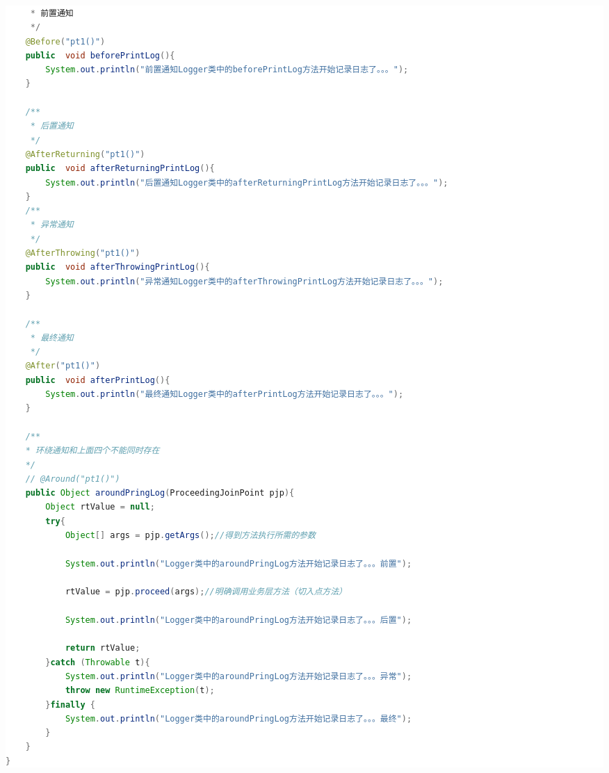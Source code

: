 ```java
     * 前置通知
     */
    @Before("pt1()")
    public  void beforePrintLog(){
        System.out.println("前置通知Logger类中的beforePrintLog方法开始记录日志了。。。");
    }

    /**
     * 后置通知
     */
    @AfterReturning("pt1()")
    public  void afterReturningPrintLog(){
        System.out.println("后置通知Logger类中的afterReturningPrintLog方法开始记录日志了。。。");
    }
    /**
     * 异常通知
     */
    @AfterThrowing("pt1()")
    public  void afterThrowingPrintLog(){
        System.out.println("异常通知Logger类中的afterThrowingPrintLog方法开始记录日志了。。。");
    }

    /**
     * 最终通知
     */
    @After("pt1()")
    public  void afterPrintLog(){
        System.out.println("最终通知Logger类中的afterPrintLog方法开始记录日志了。。。");
    }
    
	/**
	* 环绕通知和上面四个不能同时存在
	*/
	// @Around("pt1()")
    public Object aroundPringLog(ProceedingJoinPoint pjp){
        Object rtValue = null;
        try{
            Object[] args = pjp.getArgs();//得到方法执行所需的参数

            System.out.println("Logger类中的aroundPringLog方法开始记录日志了。。。前置");

            rtValue = pjp.proceed(args);//明确调用业务层方法（切入点方法）

            System.out.println("Logger类中的aroundPringLog方法开始记录日志了。。。后置");

            return rtValue;
        }catch (Throwable t){
            System.out.println("Logger类中的aroundPringLog方法开始记录日志了。。。异常");
            throw new RuntimeException(t);
        }finally {
            System.out.println("Logger类中的aroundPringLog方法开始记录日志了。。。最终");
        }
    }
}
```

